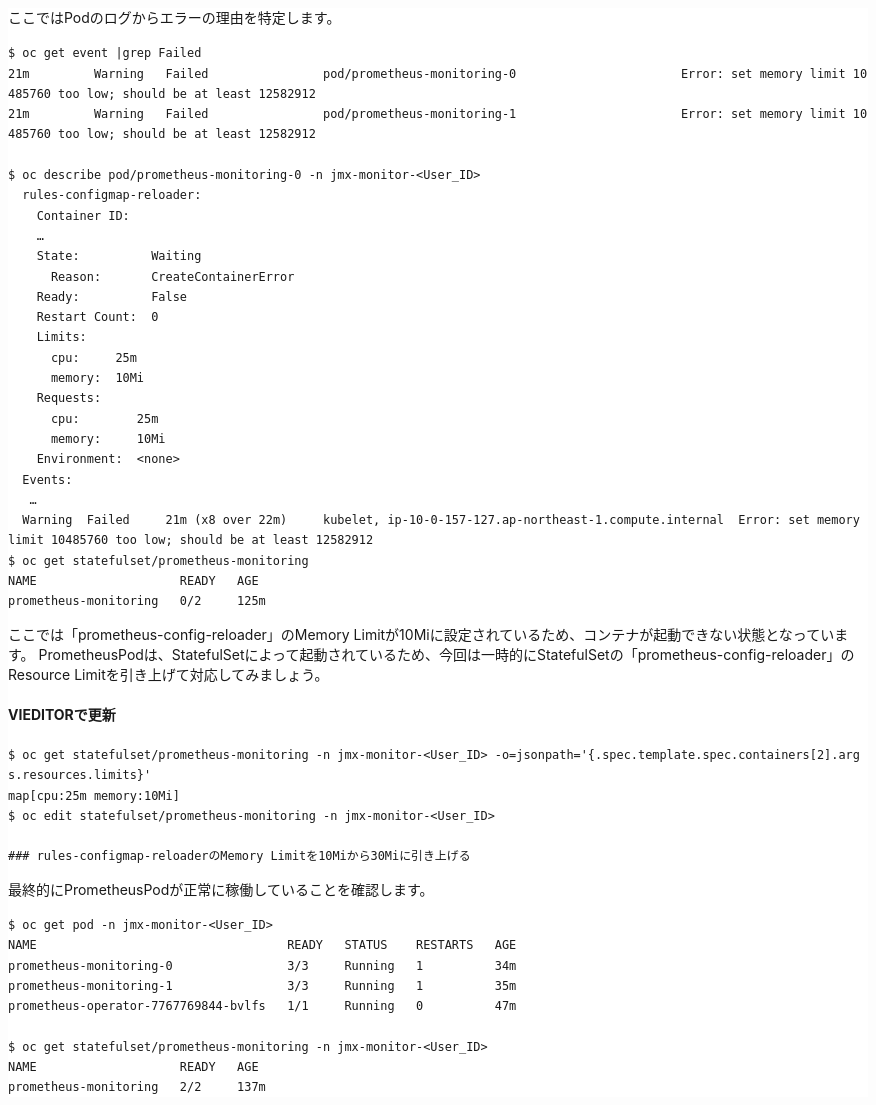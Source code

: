 ここではPodのログからエラーの理由を特定します。
```
$ oc get event |grep Failed
21m         Warning   Failed                pod/prometheus-monitoring-0                       Error: set memory limit 10485760 too low; should be at least 12582912
21m         Warning   Failed                pod/prometheus-monitoring-1                       Error: set memory limit 10485760 too low; should be at least 12582912

$ oc describe pod/prometheus-monitoring-0 -n jmx-monitor-<User_ID>
  rules-configmap-reloader:
    Container ID:
    …
    State:          Waiting
      Reason:       CreateContainerError
    Ready:          False
    Restart Count:  0
    Limits:
      cpu:     25m
      memory:  10Mi
    Requests:
      cpu:        25m
      memory:     10Mi
    Environment:  <none>
  Events:
   …
  Warning  Failed     21m (x8 over 22m)     kubelet, ip-10-0-157-127.ap-northeast-1.compute.internal  Error: set memory limit 10485760 too low; should be at least 12582912
$ oc get statefulset/prometheus-monitoring
NAME                    READY   AGE
prometheus-monitoring   0/2     125m
```
ここでは「prometheus-config-reloader」のMemory Limitが10Miに設定されているため、コンテナが起動できない状態となっています。 PrometheusPodは、StatefulSetによって起動されているため、今回は一時的にStatefulSetの「prometheus-config-reloader」のResource Limitを引き上げて対応してみましょう。        

#### VIEDITORで更新

```
$ oc get statefulset/prometheus-monitoring -n jmx-monitor-<User_ID> -o=jsonpath='{.spec.template.spec.containers[2].args.resources.limits}' 
map[cpu:25m memory:10Mi]
$ oc edit statefulset/prometheus-monitoring -n jmx-monitor-<User_ID>

### rules-configmap-reloaderのMemory Limitを10Miから30Miに引き上げる
```

最終的にPrometheusPodが正常に稼働していることを確認します。   

```
$ oc get pod -n jmx-monitor-<User_ID>
NAME                                   READY   STATUS    RESTARTS   AGE
prometheus-monitoring-0                3/3     Running   1          34m
prometheus-monitoring-1                3/3     Running   1          35m
prometheus-operator-7767769844-bvlfs   1/1     Running   0          47m

$ oc get statefulset/prometheus-monitoring -n jmx-monitor-<User_ID>
NAME                    READY   AGE
prometheus-monitoring   2/2     137m
```
